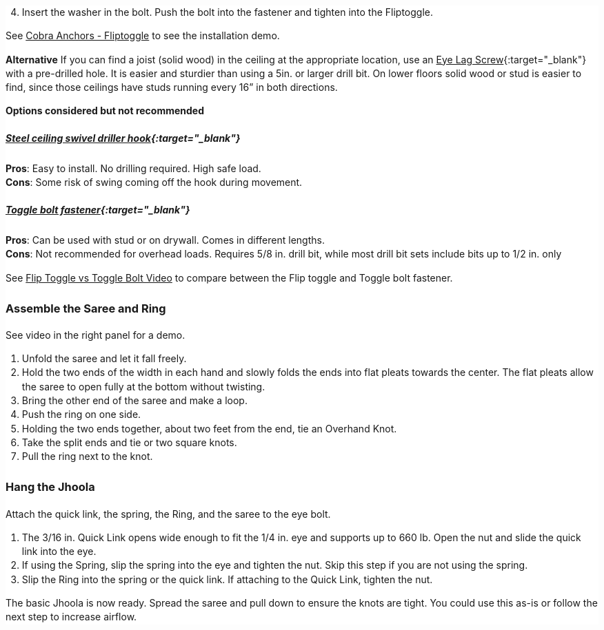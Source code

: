   4. Insert the washer in the bolt. Push the bolt into the fastener and tighten into the Fliptoggle.  

See [Cobra Anchors - Fliptoggle](https://www.youtube.com/watch?v=W4x58ZIqa6Q) to see the installation demo.

**Alternative** If you can find a joist (solid wood) in the ceiling at the appropriate location, use an [Eye Lag Screw](https://www.homedepot.com/p/Everbilt-1-4-in-x-3-3-4-in-L-Zinc-Plated-Lag-Thread-Screw-Eye-806916/204273856){:target="_blank"} with a pre-drilled hole. It is easier and sturdier than using a 5in. or larger drill bit. On lower floors solid wood or stud is easier to find, since those ceilings have studs running every 16” in both directions.  

**Options considered but not recommended**  

##### [Steel ceiling swivel driller hook](https://www.homedepot.com/p/COBRA-90-lb-White-Steel-Ceiling-Swivel-Driller-Hook-59908/202259541){:target="_blank"}  

  **Pros**: Easy to install. No drilling required. High safe load.    
  **Cons**: Some risk of swing coming off the hook during movement.  

##### [Toggle bolt fastener](https://www.homedepot.com/p/1-4-in-x-5-in-Zinc-Plated-Toggle-Bolt-with-Round-Head-Phillips-Drive-Screw-2-Pieces-817421/204273389){:target="_blank"}

**Pros**: Can be used with stud or on drywall. Comes in different lengths.  
**Cons**: Not recommended for overhead loads. Requires 5/8 in. drill bit, while most drill bit sets include bits up to 1/2 in. only  

See [Flip Toggle vs Toggle Bolt Video](https://www.youtube.com/watch?v=iYsDrY7L3G8) to compare between the Flip toggle and Toggle bolt fastener.

### Assemble the Saree and Ring
 See video in the right panel for a demo.

1. Unfold the saree and let it fall freely.  
2. Hold the two ends of the width in each hand and slowly folds the ends into flat pleats towards the center. The flat pleats allow the saree to open fully at the bottom without twisting.  
3. Bring the other end of the saree and make a loop.
4. Push  the ring on one side.  
5. Holding the two ends together, about two feet from the end, tie an Overhand Knot.   
6. Take the split ends and tie or two square knots.  
7. Pull the ring next to the knot.  

### Hang the Jhoola  
Attach the quick link, the spring, the Ring, and the saree to the eye bolt.

1. The 3/16 in. Quick Link opens wide enough to fit the 1/4 in. eye and supports up to 660 lb. Open the nut and slide the quick link into the eye.   
2. If using the Spring, slip the spring into the eye and tighten the nut. Skip this step if you are not using the spring.
3. Slip the Ring into the spring or the quick link. If attaching to the Quick Link, tighten the nut.

The basic Jhoola is now ready. Spread the saree and pull down to ensure the knots are tight. You could use this as-is or follow the next step to increase airflow.  
